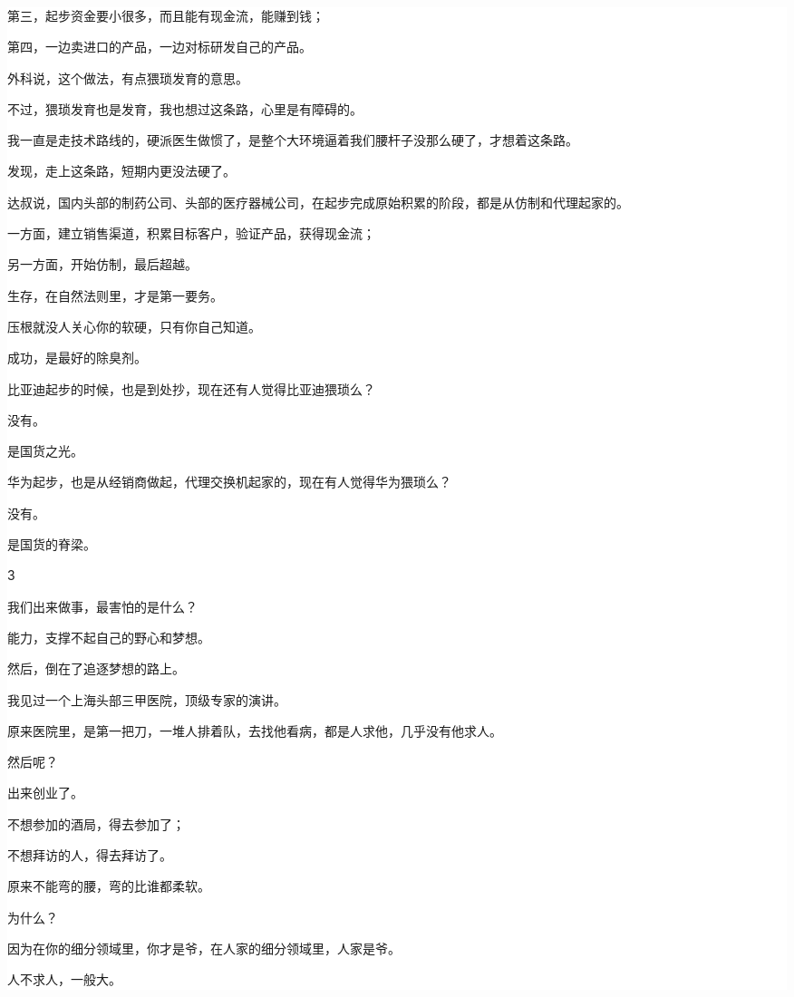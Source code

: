 第三，起步资金要小很多，而且能有现金流，能赚到钱；

第四，一边卖进口的产品，一边对标研发自己的产品。

外科说，这个做法，有点猥琐发育的意思。

不过，猥琐发育也是发育，我也想过这条路，心里是有障碍的。

我一直是走技术路线的，硬派医生做惯了，是整个大环境逼着我们腰杆子没那么硬了，才想着这条路。  

发现，走上这条路，短期内更没法硬了。

达叔说，国内头部的制药公司、头部的医疗器械公司，在起步完成原始积累的阶段，都是从仿制和代理起家的。

一方面，建立销售渠道，积累目标客户，验证产品，获得现金流；

另一方面，开始仿制，最后超越。  

生存，在自然法则里，才是第一要务。

压根就没人关心你的软硬，只有你自己知道。  

成功，是最好的除臭剂。

比亚迪起步的时候，也是到处抄，现在还有人觉得比亚迪猥琐么？  

没有。

是国货之光。

华为起步，也是从经销商做起，代理交换机起家的，现在有人觉得华为猥琐么？

没有。

是国货的脊梁。

  

3

  

我们出来做事，最害怕的是什么？  

能力，支撑不起自己的野心和梦想。

然后，倒在了追逐梦想的路上。  

我见过一个上海头部三甲医院，顶级专家的演讲。  

原来医院里，是第一把刀，一堆人排着队，去找他看病，都是人求他，几乎没有他求人。  

然后呢？

出来创业了。

不想参加的酒局，得去参加了；  

不想拜访的人，得去拜访了。

原来不能弯的腰，弯的比谁都柔软。

为什么？

因为在你的细分领域里，你才是爷，在人家的细分领域里，人家是爷。  

人不求人，一般大。
